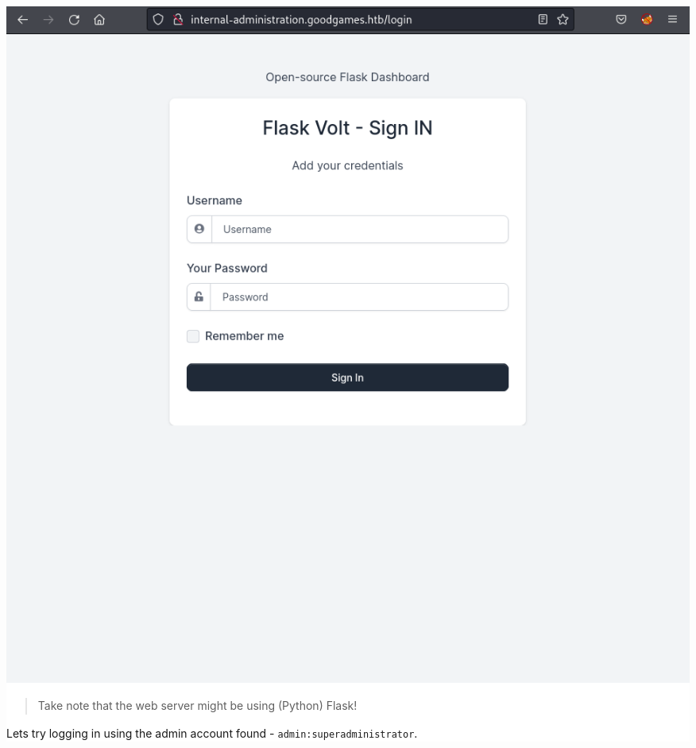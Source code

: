 ![internal_login](internal_login.png)

>   Take note that the web server might be using (Python) Flask!

Lets try logging in using the admin account found - `admin:superadministrator`.
